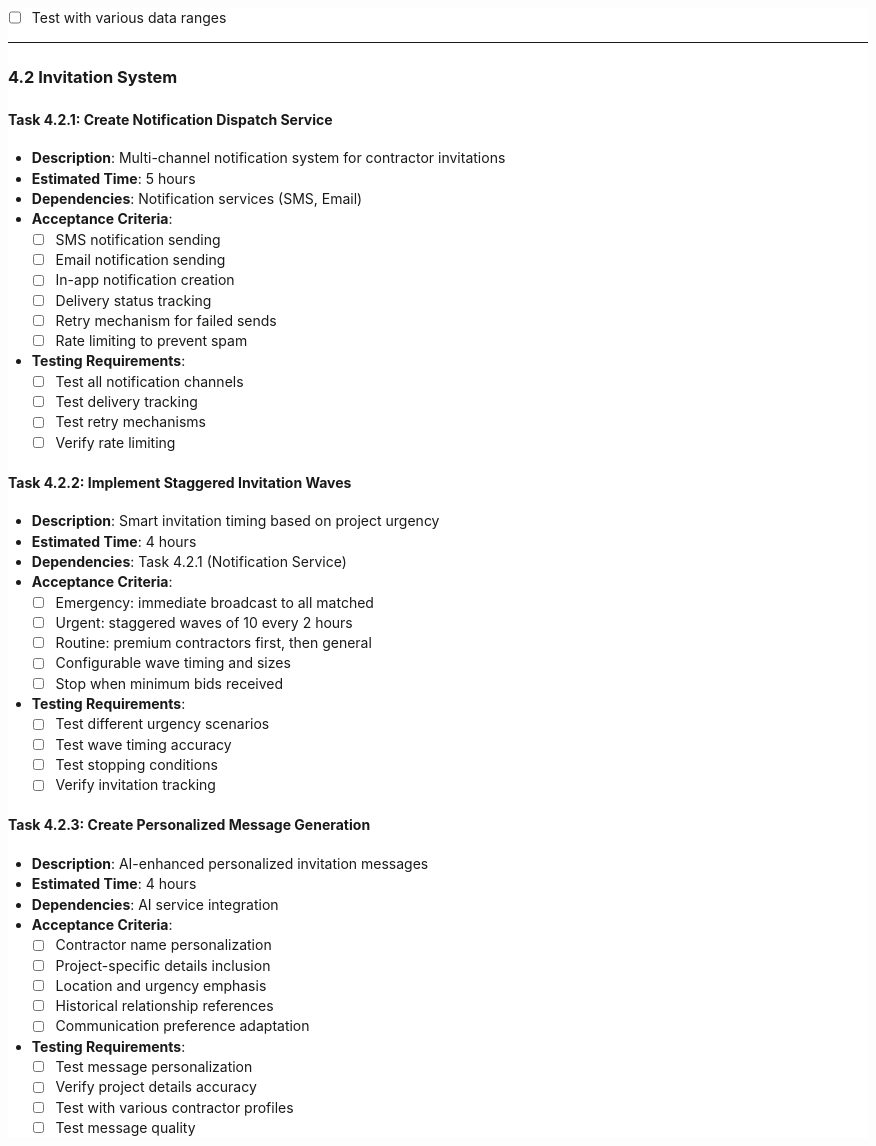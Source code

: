   - [ ] Test with various data ranges

---

### 4.2 Invitation System

#### Task 4.2.1: Create Notification Dispatch Service
- **Description**: Multi-channel notification system for contractor invitations
- **Estimated Time**: 5 hours
- **Dependencies**: Notification services (SMS, Email)
- **Acceptance Criteria**:
  - [ ] SMS notification sending
  - [ ] Email notification sending
  - [ ] In-app notification creation
  - [ ] Delivery status tracking
  - [ ] Retry mechanism for failed sends
  - [ ] Rate limiting to prevent spam
- **Testing Requirements**:
  - [ ] Test all notification channels
  - [ ] Test delivery tracking
  - [ ] Test retry mechanisms
  - [ ] Verify rate limiting

#### Task 4.2.2: Implement Staggered Invitation Waves
- **Description**: Smart invitation timing based on project urgency
- **Estimated Time**: 4 hours
- **Dependencies**: Task 4.2.1 (Notification Service)
- **Acceptance Criteria**:
  - [ ] Emergency: immediate broadcast to all matched
  - [ ] Urgent: staggered waves of 10 every 2 hours
  - [ ] Routine: premium contractors first, then general
  - [ ] Configurable wave timing and sizes
  - [ ] Stop when minimum bids received
- **Testing Requirements**:
  - [ ] Test different urgency scenarios
  - [ ] Test wave timing accuracy
  - [ ] Test stopping conditions
  - [ ] Verify invitation tracking

#### Task 4.2.3: Create Personalized Message Generation
- **Description**: AI-enhanced personalized invitation messages
- **Estimated Time**: 4 hours
- **Dependencies**: AI service integration
- **Acceptance Criteria**:
  - [ ] Contractor name personalization
  - [ ] Project-specific details inclusion
  - [ ] Location and urgency emphasis
  - [ ] Historical relationship references
  - [ ] Communication preference adaptation
- **Testing Requirements**:
  - [ ] Test message personalization
  - [ ] Verify project details accuracy
  - [ ] Test with various contractor profiles
  - [ ] Test message quality
